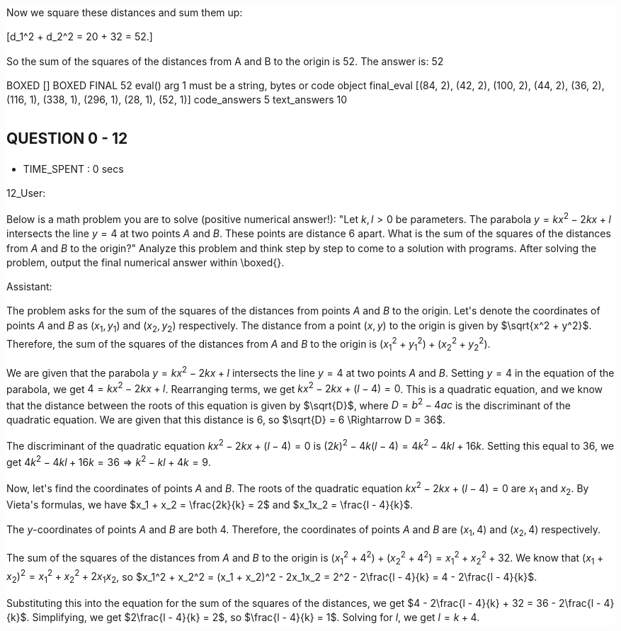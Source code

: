 Now we square these distances and sum them up:

\[d_1^2 + d_2^2 = 20 + 32 = 52.\]

So the sum of the squares of the distances from A and B to the origin is 52. The answer is: 52

BOXED []
BOXED FINAL 52
eval() arg 1 must be a string, bytes or code object final_eval
[(84, 2), (42, 2), (100, 2), (44, 2), (36, 2), (116, 1), (338, 1), (296, 1), (28, 1), (52, 1)]
code_answers 5 text_answers 10



## QUESTION 0 - 12 
- TIME_SPENT : 0 secs

12_User:

Below is a math problem you are to solve (positive numerical answer!):
"Let $k, l > 0$ be parameters. The parabola $y = kx^2 - 2kx + l$ intersects the line $y = 4$ at two points $A$ and $B$. These points are distance 6 apart. What is the sum of the squares of the distances from $A$ and $B$ to the origin?"
Analyze this problem and think step by step to come to a solution with programs. After solving the problem, output the final numerical answer within \boxed{}.

Assistant:

 The problem asks for the sum of the squares of the distances from points $A$ and $B$ to the origin. Let's denote the coordinates of points $A$ and $B$ as $(x_1, y_1)$ and $(x_2, y_2)$ respectively. The distance from a point $(x, y)$ to the origin is given by $\sqrt{x^2 + y^2}$. Therefore, the sum of the squares of the distances from $A$ and $B$ to the origin is $(x_1^2 + y_1^2) + (x_2^2 + y_2^2)$.

We are given that the parabola $y = kx^2 - 2kx + l$ intersects the line $y = 4$ at two points $A$ and $B$. Setting $y = 4$ in the equation of the parabola, we get $4 = kx^2 - 2kx + l$. Rearranging terms, we get $kx^2 - 2kx + (l - 4) = 0$. This is a quadratic equation, and we know that the distance between the roots of this equation is given by $\sqrt{D}$, where $D = b^2 - 4ac$ is the discriminant of the quadratic equation. We are given that this distance is 6, so $\sqrt{D} = 6 \Rightarrow D = 36$.

The discriminant of the quadratic equation $kx^2 - 2kx + (l - 4) = 0$ is $(2k)^2 - 4k(l - 4) = 4k^2 - 4kl + 16k$. Setting this equal to 36, we get $4k^2 - 4kl + 16k = 36 \Rightarrow k^2 - kl + 4k = 9$.

Now, let's find the coordinates of points $A$ and $B$. The roots of the quadratic equation $kx^2 - 2kx + (l - 4) = 0$ are $x_1$ and $x_2$. By Vieta's formulas, we have $x_1 + x_2 = \frac{2k}{k} = 2$ and $x_1x_2 = \frac{l - 4}{k}$.

The $y$-coordinates of points $A$ and $B$ are both 4. Therefore, the coordinates of points $A$ and $B$ are $(x_1, 4)$ and $(x_2, 4)$ respectively.

The sum of the squares of the distances from $A$ and $B$ to the origin is $(x_1^2 + 4^2) + (x_2^2 + 4^2) = x_1^2 + x_2^2 + 32$. We know that $(x_1 + x_2)^2 = x_1^2 + x_2^2 + 2x_1x_2$, so $x_1^2 + x_2^2 = (x_1 + x_2)^2 - 2x_1x_2 = 2^2 - 2\frac{l - 4}{k} = 4 - 2\frac{l - 4}{k}$.

Substituting this into the equation for the sum of the squares of the distances, we get $4 - 2\frac{l - 4}{k} + 32 = 36 - 2\frac{l - 4}{k}$. Simplifying, we get $2\frac{l - 4}{k} = 2$, so $\frac{l - 4}{k} = 1$. Solving for $l$, we get $l = k + 4$.

